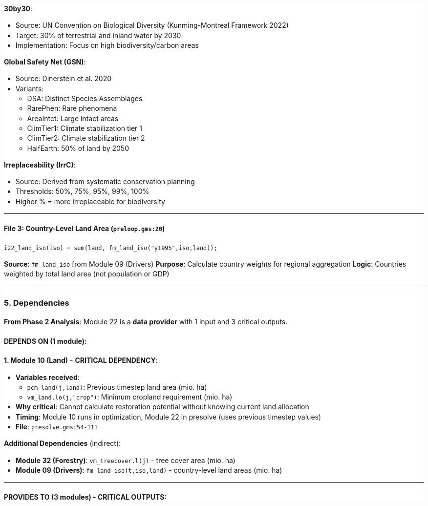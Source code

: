 **30by30**:
- Source: UN Convention on Biological Diversity (Kunming-Montreal Framework 2022)
- Target: 30% of terrestrial and inland water by 2030
- Implementation: Focus on high biodiversity/carbon areas

**Global Safety Net (GSN)**:
- Source: Dinerstein et al. 2020
- Variants:
  - DSA: Distinct Species Assemblages
  - RarePhen: Rare phenomena
  - AreaIntct: Large intact areas
  - ClimTier1: Climate stabilization tier 1
  - ClimTier2: Climate stabilization tier 2
  - HalfEarth: 50% of land by 2050

**Irreplaceability (IrrC)**:
- Source: Derived from systematic conservation planning
- Thresholds: 50%, 75%, 95%, 99%, 100%
- Higher % = more irreplaceable for biodiversity

---

#### **File 3: Country-Level Land Area** (`preloop.gms:20`)

```gams
i22_land_iso(iso) = sum(land, fm_land_iso("y1995",iso,land));
```

**Source**: `fm_land_iso` from Module 09 (Drivers)
**Purpose**: Calculate country weights for regional aggregation
**Logic**: Countries weighted by total land area (not population or GDP)

---

### 5. Dependencies

**From Phase 2 Analysis**: Module 22 is a **data provider** with 1 input and 3 critical outputs.

#### **DEPENDS ON (1 module)**:

**1. Module 10 (Land)** - **CRITICAL DEPENDENCY**:
   - **Variables received**:
     - `pcm_land(j,land)`: Previous timestep land area (mio. ha)
     - `vm_land.lo(j,"crop")`: Minimum cropland requirement (mio. ha)
   - **Why critical**: Cannot calculate restoration potential without knowing current land allocation
   - **Timing**: Module 10 runs in optimization, Module 22 in presolve (uses previous timestep values)
   - **File**: `presolve.gms:54-111`

**Additional Dependencies** (indirect):
- **Module 32 (Forestry)**: `vm_treecover.l(j)` - tree cover area (mio. ha)
- **Module 09 (Drivers)**: `fm_land_iso(t,iso,land)` - country-level land areas (mio. ha)

---

#### **PROVIDES TO (3 modules)** - **CRITICAL OUTPUTS**:
